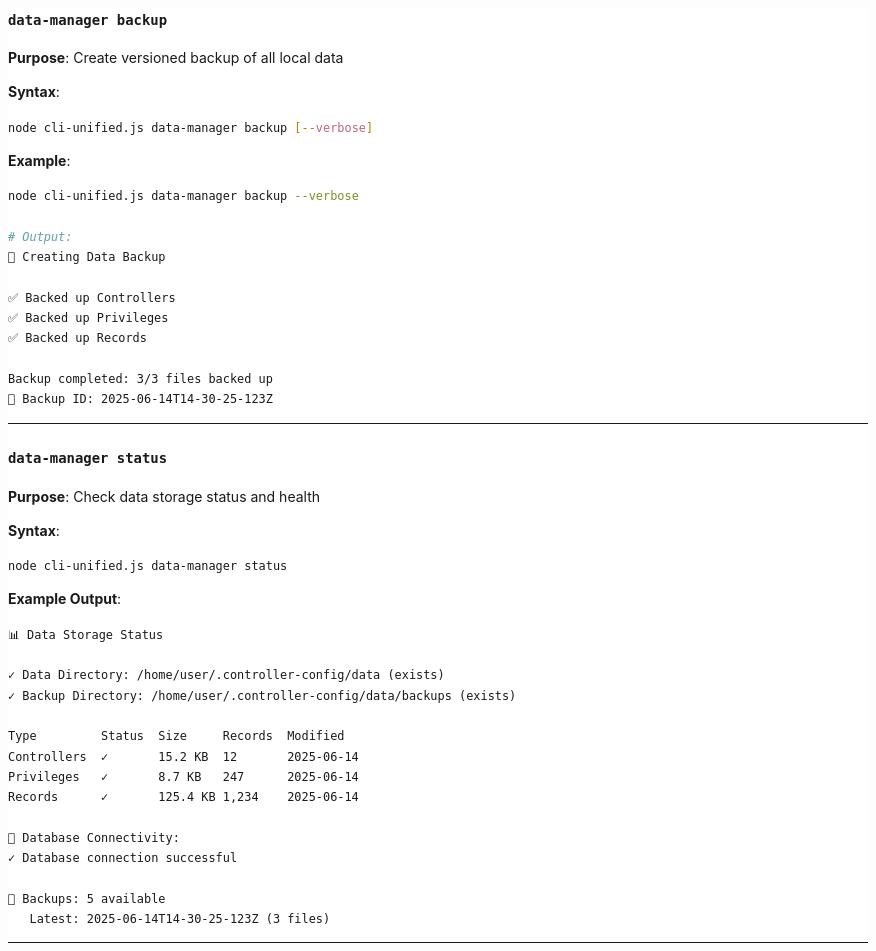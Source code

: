
### `data-manager backup`
**Purpose**: Create versioned backup of all local data

**Syntax**:
```bash
node cli-unified.js data-manager backup [--verbose]
```

**Example**:
```bash
node cli-unified.js data-manager backup --verbose

# Output:
💾 Creating Data Backup

✅ Backed up Controllers
✅ Backed up Privileges  
✅ Backed up Records

Backup completed: 3/3 files backed up
📁 Backup ID: 2025-06-14T14-30-25-123Z
```

---

### `data-manager status`
**Purpose**: Check data storage status and health

**Syntax**:
```bash
node cli-unified.js data-manager status
```

**Example Output**:
```
📊 Data Storage Status

✓ Data Directory: /home/user/.controller-config/data (exists)
✓ Backup Directory: /home/user/.controller-config/data/backups (exists)

Type         Status  Size     Records  Modified
Controllers  ✓       15.2 KB  12       2025-06-14
Privileges   ✓       8.7 KB   247      2025-06-14
Records      ✓       125.4 KB 1,234    2025-06-14

📡 Database Connectivity:
✓ Database connection successful

💾 Backups: 5 available
   Latest: 2025-06-14T14-30-25-123Z (3 files)
```

---
